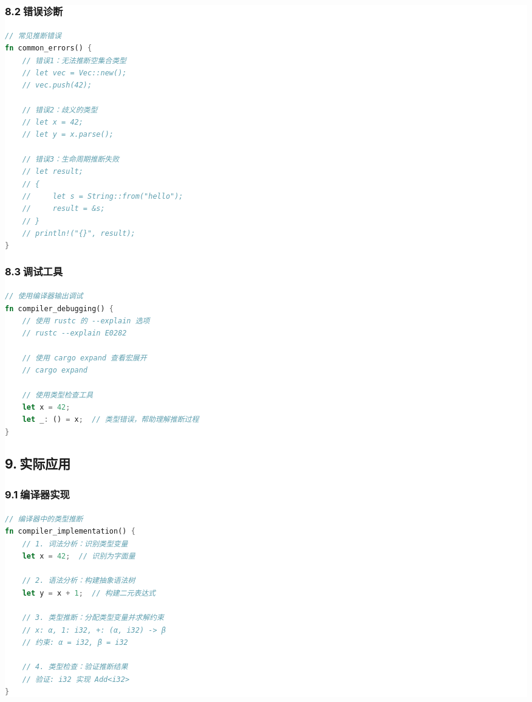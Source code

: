 ### 8.2 错误诊断

```rust
// 常见推断错误
fn common_errors() {
    // 错误1：无法推断空集合类型
    // let vec = Vec::new();
    // vec.push(42);
    
    // 错误2：歧义的类型
    // let x = 42;
    // let y = x.parse();
    
    // 错误3：生命周期推断失败
    // let result;
    // {
    //     let s = String::from("hello");
    //     result = &s;
    // }
    // println!("{}", result);
}
```

### 8.3 调试工具

```rust
// 使用编译器输出调试
fn compiler_debugging() {
    // 使用 rustc 的 --explain 选项
    // rustc --explain E0282
    
    // 使用 cargo expand 查看宏展开
    // cargo expand
    
    // 使用类型检查工具
    let x = 42;
    let _: () = x;  // 类型错误，帮助理解推断过程
}
```

## 9. 实际应用

### 9.1 编译器实现

```rust
// 编译器中的类型推断
fn compiler_implementation() {
    // 1. 词法分析：识别类型变量
    let x = 42;  // 识别为字面量
    
    // 2. 语法分析：构建抽象语法树
    let y = x + 1;  // 构建二元表达式
    
    // 3. 类型推断：分配类型变量并求解约束
    // x: α, 1: i32, +: (α, i32) -> β
    // 约束: α = i32, β = i32
    
    // 4. 类型检查：验证推断结果
    // 验证: i32 实现 Add<i32>
}
```
